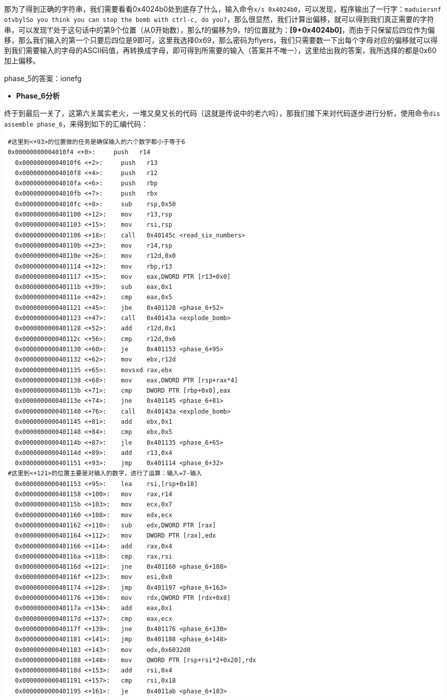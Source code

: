 那为了得到正确的字符串，我们需要看看0x4024b0处到底存了什么，输入命令`x/s 0x4024b0`，可以发现，程序输出了一行字：`maduiersnfotvbylSo you think you can stop the bomb with ctrl-c, do you?`，那么很显然，我们计算出偏移，就可以得到我们真正需要的字符串，可以发现‘f’处于这句话中的第9个位置（从0开始数），那么f的偏移为9，f的位置就为：**[9+0x4024b0]**，而由于只保留后四位作为偏移，那么我们输入的第一个只要后四位是9即可，这里我选择0x69，那么密码为flyers，我们只需要数一下出每个字母对应的偏移就可以得到我们需要输入的字母的ASCII码值，再转换成字母，即可得到所需要的输入（答案并不唯一），这里给出我的答案，我所选择的都是0x60加上偏移。

phase_5的答案：ionefg

- **Phase_6分析**

终于到最后一关了，这第六关属实老火，一堆又臭又长的代码（这就是传说中的老六吗），那我们接下来对代码逐步进行分析，使用命令`disassemble phase_6`，来得到如下的汇编代码：

```
 #这里到<+93>的位置做的任务是确保输入的六个数字都小于等于6
 0x00000000004010f4 <+0>:     push   r14
   0x00000000004010f6 <+2>:     push   r13
   0x00000000004010f8 <+4>:     push   r12
   0x00000000004010fa <+6>:     push   rbp
   0x00000000004010fb <+7>:     push   rbx
   0x00000000004010fc <+8>:     sub    rsp,0x50
   0x0000000000401100 <+12>:    mov    r13,rsp
   0x0000000000401103 <+15>:    mov    rsi,rsp
   0x0000000000401106 <+18>:    call   0x40145c <read_six_numbers>
   0x000000000040110b <+23>:    mov    r14,rsp
   0x000000000040110e <+26>:    mov    r12d,0x0
   0x0000000000401114 <+32>:    mov    rbp,r13
   0x0000000000401117 <+35>:    mov    eax,DWORD PTR [r13+0x0]
   0x000000000040111b <+39>:    sub    eax,0x1
   0x000000000040111e <+42>:    cmp    eax,0x5
   0x0000000000401121 <+45>:    jbe    0x401128 <phase_6+52>
   0x0000000000401123 <+47>:    call   0x40143a <explode_bomb>
   0x0000000000401128 <+52>:    add    r12d,0x1
   0x000000000040112c <+56>:    cmp    r12d,0x6
   0x0000000000401130 <+60>:    je     0x401153 <phase_6+95>
   0x0000000000401132 <+62>:    mov    ebx,r12d
   0x0000000000401135 <+65>:    movsxd rax,ebx
   0x0000000000401138 <+68>:    mov    eax,DWORD PTR [rsp+rax*4]
   0x000000000040113b <+71>:    cmp    DWORD PTR [rbp+0x0],eax
   0x000000000040113e <+74>:    jne    0x401145 <phase_6+81>
   0x0000000000401140 <+76>:    call   0x40143a <explode_bomb>
   0x0000000000401145 <+81>:    add    ebx,0x1
   0x0000000000401148 <+84>:    cmp    ebx,0x5
   0x000000000040114b <+87>:    jle    0x401135 <phase_6+65>
   0x000000000040114d <+89>:    add    r13,0x4
   0x0000000000401151 <+93>:    jmp    0x401114 <phase_6+32>
 #这里到<+121>的位置主要是对输入的数字，进行了运算：输入=7-输入
   0x0000000000401153 <+95>:    lea    rsi,[rsp+0x18]
   0x0000000000401158 <+100>:   mov    rax,r14
   0x000000000040115b <+103>:   mov    ecx,0x7
   0x0000000000401160 <+108>:   mov    edx,ecx
   0x0000000000401162 <+110>:   sub    edx,DWORD PTR [rax]
   0x0000000000401164 <+112>:   mov    DWORD PTR [rax],edx
   0x0000000000401166 <+114>:   add    rax,0x4
   0x000000000040116a <+118>:   cmp    rax,rsi
   0x000000000040116d <+121>:   jne    0x401160 <phase_6+108>
   0x000000000040116f <+123>:   mov    esi,0x0
   0x0000000000401174 <+128>:   jmp    0x401197 <phase_6+163>
   0x0000000000401176 <+130>:   mov    rdx,QWORD PTR [rdx+0x8]
   0x000000000040117a <+134>:   add    eax,0x1
   0x000000000040117d <+137>:   cmp    eax,ecx
   0x000000000040117f <+139>:   jne    0x401176 <phase_6+130>
   0x0000000000401181 <+141>:   jmp    0x401188 <phase_6+148>
   0x0000000000401183 <+143>:   mov    edx,0x6032d0
   0x0000000000401188 <+148>:   mov    QWORD PTR [rsp+rsi*2+0x20],rdx
   0x000000000040118d <+153>:   add    rsi,0x4
   0x0000000000401191 <+157>:   cmp    rsi,0x18
   0x0000000000401195 <+161>:   je     0x4011ab <phase_6+183>
```